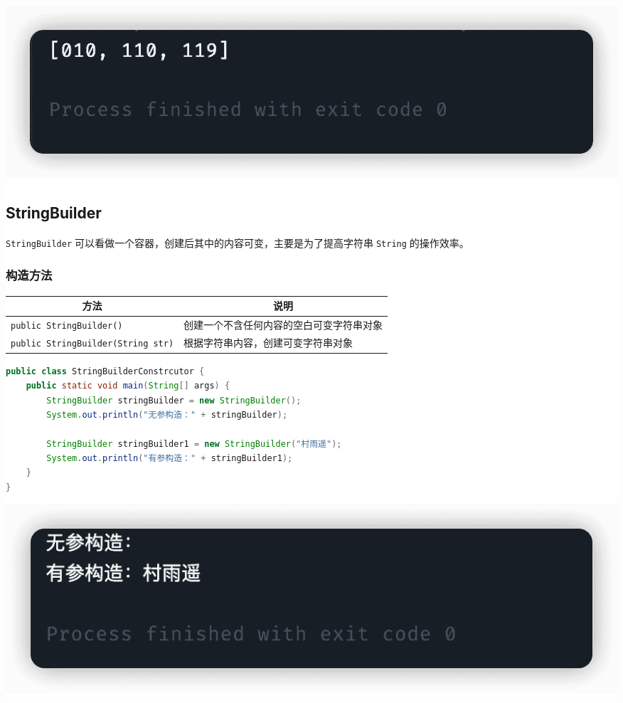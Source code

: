 ![](./assets/20220713-string/split.png)

## StringBuilder

`StringBuilder` 可以看做一个容器，创建后其中的内容可变，主要是为了提高字符串 `String` 的操作效率。

### 构造方法

| 方法                               | 说明                                     |
| ---------------------------------- | ---------------------------------------- |
| `public StringBuilder()`           | 创建一个不含任何内容的空白可变字符串对象 |
| `public StringBuilder(String str)` | 根据字符串内容，创建可变字符串对象       |

```java
public class StringBuilderConstrcutor {
    public static void main(String[] args) {
        StringBuilder stringBuilder = new StringBuilder();
        System.out.println("无参构造：" + stringBuilder);

        StringBuilder stringBuilder1 = new StringBuilder("村雨遥");
        System.out.println("有参构造：" + stringBuilder1);
    }
}
```

![](./assets/20220713-string/stringbuilder.png)
